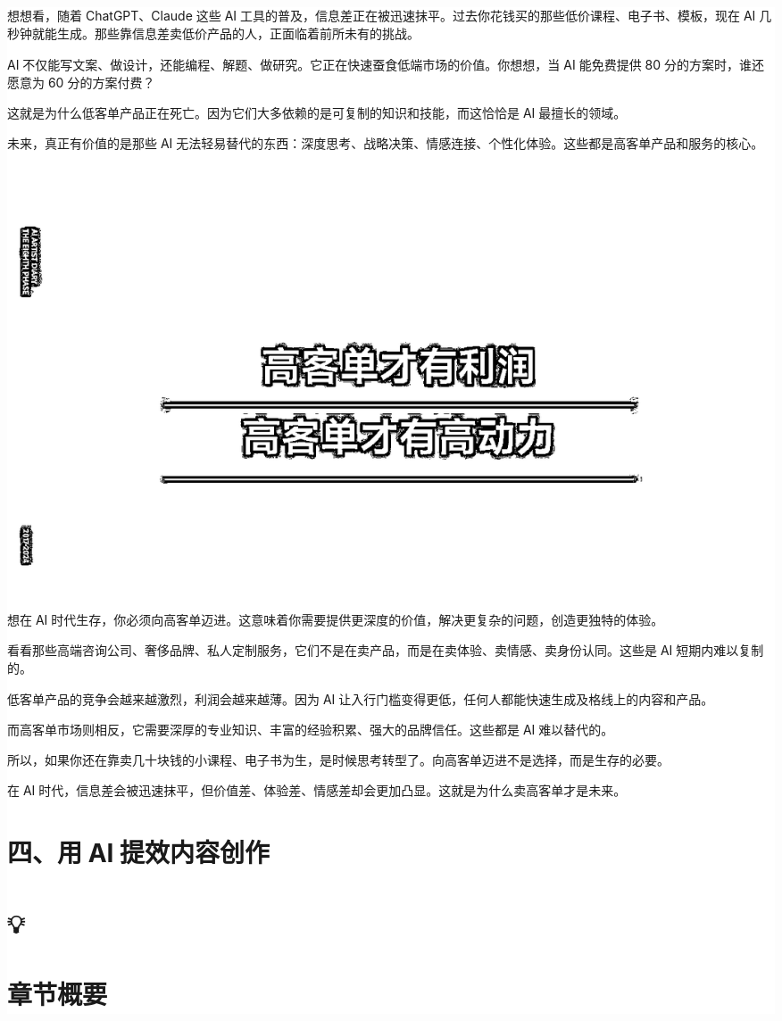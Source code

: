 想想看，随着 ChatGPT、Claude 这些 AI 工具的普及，信息差正在被迅速抹平。过去你花钱买的那些低价课程、电子书、模板，现在 AI 几秒钟就能生成。那些靠信息差卖低价产品的人，正面临着前所未有的挑战。

AI 不仅能写文案、做设计，还能编程、解题、做研究。它正在快速蚕食低端市场的价值。你想想，当 AI 能免费提供 80 分的方案时，谁还愿意为 60 分的方案付费？

这就是为什么低客单产品正在死亡。因为它们大多依赖的是可复制的知识和技能，而这恰恰是 AI 最擅长的领域。

未来，真正有价值的是那些 AI 无法轻易替代的东西：深度思考、战略决策、情感连接、个性化体验。这些都是高客单产品和服务的核心。

![](img/d4c6043c7e2678fa12af0a138aae280d.png)

想在 AI 时代生存，你必须向高客单迈进。这意味着你需要提供更深度的价值，解决更复杂的问题，创造更独特的体验。

看看那些高端咨询公司、奢侈品牌、私人定制服务，它们不是在卖产品，而是在卖体验、卖情感、卖身份认同。这些是 AI 短期内难以复制的。

低客单产品的竞争会越来越激烈，利润会越来越薄。因为 AI 让入行门槛变得更低，任何人都能快速生成及格线上的内容和产品。

而高客单市场则相反，它需要深厚的专业知识、丰富的经验积累、强大的品牌信任。这些都是 AI 难以替代的。

所以，如果你还在靠卖几十块钱的小课程、电子书为生，是时候思考转型了。向高客单迈进不是选择，而是生存的必要。

在 AI 时代，信息差会被迅速抹平，但价值差、体验差、情感差却会更加凸显。这就是为什么卖高客单才是未来。

# 四、用 AI 提效内容创作

# 💡

# 章节概要
